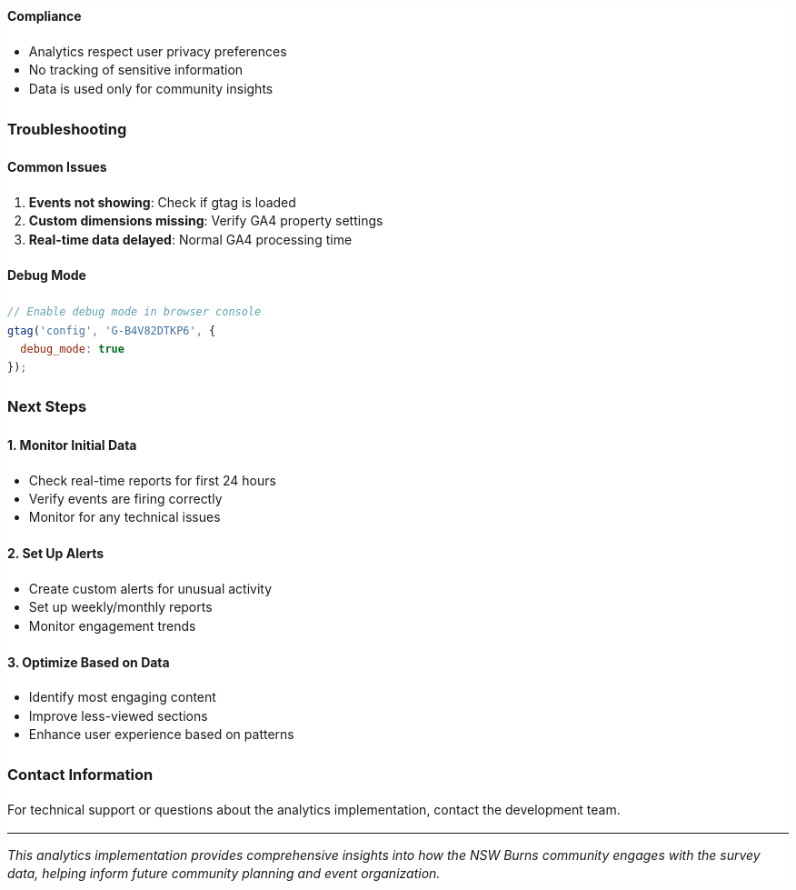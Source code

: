 #### Compliance
- Analytics respect user privacy preferences
- No tracking of sensitive information
- Data is used only for community insights

### Troubleshooting

#### Common Issues
1. **Events not showing**: Check if gtag is loaded
2. **Custom dimensions missing**: Verify GA4 property settings
3. **Real-time data delayed**: Normal GA4 processing time

#### Debug Mode
```javascript
// Enable debug mode in browser console
gtag('config', 'G-B4V82DTKP6', {
  debug_mode: true
});
```

### Next Steps

#### 1. Monitor Initial Data
- Check real-time reports for first 24 hours
- Verify events are firing correctly
- Monitor for any technical issues

#### 2. Set Up Alerts
- Create custom alerts for unusual activity
- Set up weekly/monthly reports
- Monitor engagement trends

#### 3. Optimize Based on Data
- Identify most engaging content
- Improve less-viewed sections
- Enhance user experience based on patterns

### Contact Information
For technical support or questions about the analytics implementation, contact the development team.

---

*This analytics implementation provides comprehensive insights into how the NSW Burns community engages with the survey data, helping inform future community planning and event organization.* 